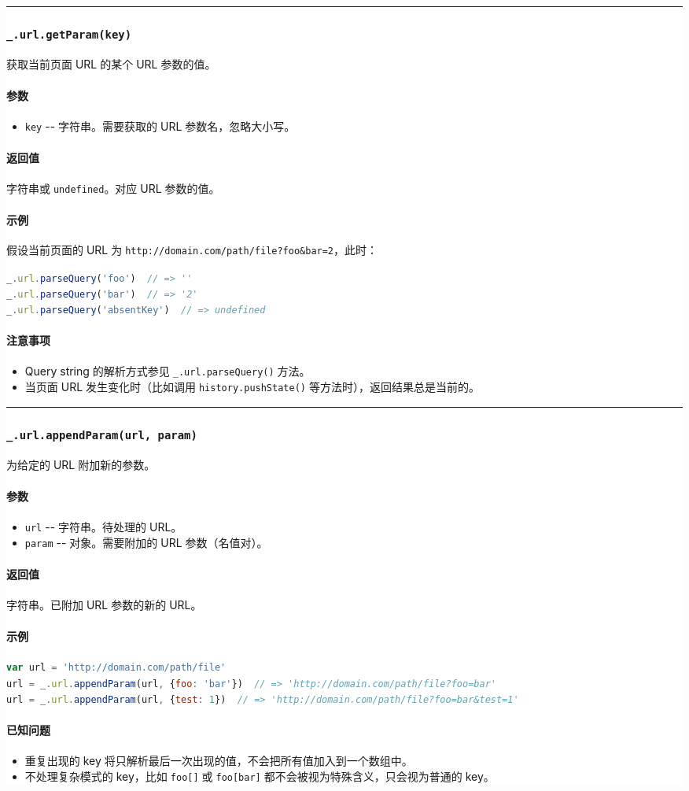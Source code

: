 ***

### `_.url.getParam(key)`<a name="js-api-getParam"></a>

获取当前页面 URL 的某个 URL 参数的值。

#### 参数

* `key` -- 字符串。需要获取的 URL 参数名，忽略大小写。

#### 返回值

字符串或 `undefined`。对应 URL 参数的值。

#### 示例

假设当前页面的 URL 为 `http://domain.com/path/file?foo&bar=2`，此时：

```js
_.url.parseQuery('foo')  // => ''
_.url.parseQuery('bar')  // => '2'
_.url.parseQuery('absentKey')  // => undefined
```

#### 注意事项

* Query string 的解析方式参见 `_.url.parseQuery()` 方法。
* 当页面 URL 发生变化时（比如调用 `history.pushState()` 等方法时），返回结果总是当前的。

***

### `_.url.appendParam(url, param)`<a name="js-api-appendParam"></a>

为给定的 URL 附加新的参数。

#### 参数

* `url` -- 字符串。待处理的 URL。
* `param` -- 对象。需要附加的 URL 参数（名值对）。

#### 返回值

字符串。已附加 URL 参数的新的 URL。

#### 示例

```js
var url = 'http://domain.com/path/file'
url = _.url.appendParam(url, {foo: 'bar'})  // => 'http://domain.com/path/file?foo=bar'
url = _.url.appendParam(url, {test: 1})  // => 'http://domain.com/path/file?foo=bar&test=1'
```

#### 已知问题

* 重复出现的 key 将只解析最后一次出现的值，不会把所有值加入到一个数组中。
* 不处理复杂模式的 key，比如 `foo[]` 或 `foo[bar]` 都不会被视为特殊含义，只会视为普通的 key。
